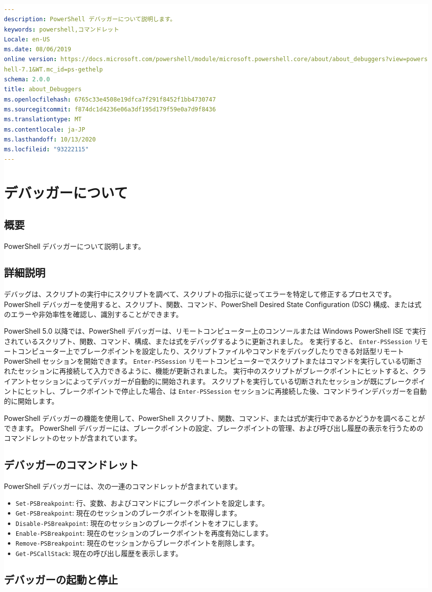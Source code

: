 ```yaml
---
description: PowerShell デバッガーについて説明します。
keywords: powershell,コマンドレット
Locale: en-US
ms.date: 08/06/2019
online version: https://docs.microsoft.com/powershell/module/microsoft.powershell.core/about/about_debuggers?view=powershell-7.1&WT.mc_id=ps-gethelp
schema: 2.0.0
title: about_Debuggers
ms.openlocfilehash: 6765c33e4508e19dfca7f291f8452f1bb4730747
ms.sourcegitcommit: f874dc1d4236e06a3df195d179f59e0a7d9f8436
ms.translationtype: MT
ms.contentlocale: ja-JP
ms.lasthandoff: 10/13/2020
ms.locfileid: "93222115"
---
```

# <a name="about-debuggers"></a>デバッガーについて

## <a name="short-description"></a>概要
PowerShell デバッガーについて説明します。

## <a name="long-description"></a>詳細説明

デバッグは、スクリプトの実行中にスクリプトを調べて、スクリプトの指示に従ってエラーを特定して修正するプロセスです。 PowerShell デバッガーを使用すると、スクリプト、関数、コマンド、PowerShell Desired State Configuration (DSC) 構成、または式のエラーや非効率性を確認し、識別することができます。

PowerShell 5.0 以降では、PowerShell デバッガーは、リモートコンピューター上のコンソールまたは Windows PowerShell ISE で実行されているスクリプト、関数、コマンド、構成、または式をデバッグするように更新されました。 を実行すると、 `Enter-PSSession` リモートコンピューター上でブレークポイントを設定したり、スクリプトファイルやコマンドをデバッグしたりできる対話型リモート PowerShell セッションを開始できます。 `Enter-PSSession` リモートコンピューターでスクリプトまたはコマンドを実行している切断されたセッションに再接続して入力できるように、機能が更新されました。 実行中のスクリプトがブレークポイントにヒットすると、クライアントセッションによってデバッガーが自動的に開始されます。 スクリプトを実行している切断されたセッションが既にブレークポイントにヒットし、ブレークポイントで停止した場合、は `Enter-PSSession` セッションに再接続した後、コマンドラインデバッガーを自動的に開始します。

PowerShell デバッガーの機能を使用して、PowerShell スクリプト、関数、コマンド、または式が実行中であるかどうかを調べることができます。 PowerShell デバッガーには、ブレークポイントの設定、ブレークポイントの管理、および呼び出し履歴の表示を行うためのコマンドレットのセットが含まれています。

## <a name="debugger-cmdlets"></a>デバッガーのコマンドレット

PowerShell デバッガーには、次の一連のコマンドレットが含まれています。

- `Set-PSBreakpoint`: 行、変数、およびコマンドにブレークポイントを設定します。
- `Get-PSBreakpoint`: 現在のセッションのブレークポイントを取得します。
- `Disable-PSBreakpoint`: 現在のセッションのブレークポイントをオフにします。
- `Enable-PSBreakpoint`: 現在のセッションのブレークポイントを再度有効にします。
- `Remove-PSBreakpoint`: 現在のセッションからブレークポイントを削除します。
- `Get-PSCallStack`: 現在の呼び出し履歴を表示します。

## <a name="starting-and-stopping-the-debugger"></a>デバッガーの起動と停止
